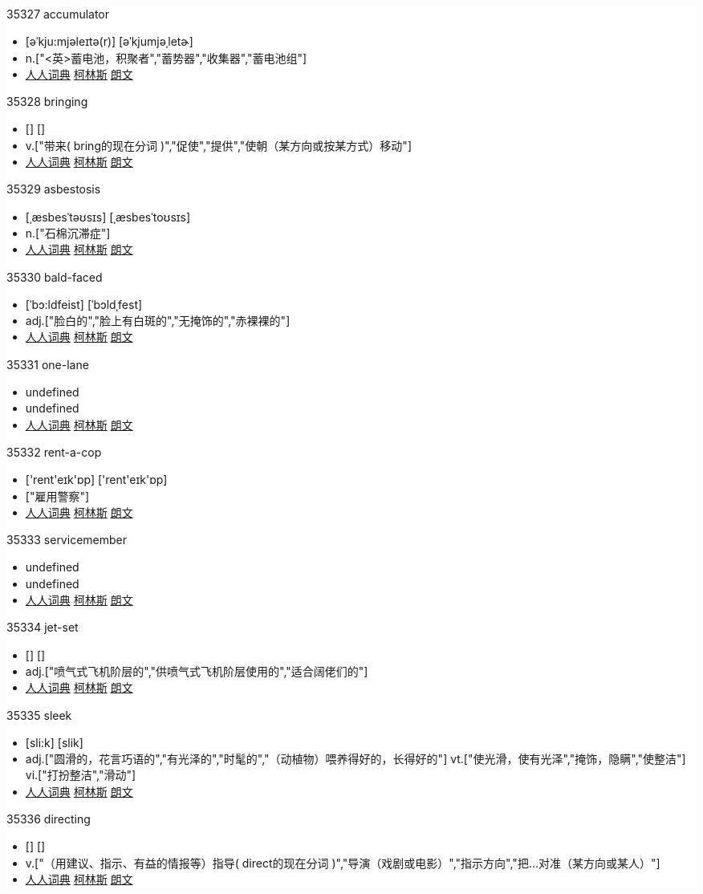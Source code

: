 35327 accumulator 
- [əˈkju:mjəleɪtə(r)]  [əˈkjumjəˌletɚ] 
- n.["<英>蓄电池，积聚者","蓄势器","收集器","蓄电池组"]   
- [人人词典](https://www.91dict.com/words?w=accumulator) [柯林斯](https://www.collinsdictionary.com/zh/dictionary/english/accumulator) [朗文](https://www.ldoceonline.com/dictionary/accumulator) 

35328 bringing 
- []  [] 
- v.["带来( bring的现在分词 )","促使","提供","使朝（某方向或按某方式）移动"]   
- [人人词典](https://www.91dict.com/words?w=bringing) [柯林斯](https://www.collinsdictionary.com/zh/dictionary/english/bringing) [朗文](https://www.ldoceonline.com/dictionary/bringing) 

35329 asbestosis 
- [ˌæsbesˈtəʊsɪs]  [ˌæsbesˈtoʊsɪs] 
- n.["石棉沉滞症"]   
- [人人词典](https://www.91dict.com/words?w=asbestosis) [柯林斯](https://www.collinsdictionary.com/zh/dictionary/english/asbestosis) [朗文](https://www.ldoceonline.com/dictionary/asbestosis) 

35330 bald-faced 
- [ˈbɔ:ldfeist]  [ˈbɔldˌfest] 
- adj.["脸白的","脸上有白斑的","无掩饰的","赤裸裸的"]   
- [人人词典](https://www.91dict.com/words?w=bald-faced) [柯林斯](https://www.collinsdictionary.com/zh/dictionary/english/bald-faced) [朗文](https://www.ldoceonline.com/dictionary/bald-faced) 

35331 one-lane 
- undefined 
- undefined 
- [人人词典](https://www.91dict.com/words?w=one-lane) [柯林斯](https://www.collinsdictionary.com/zh/dictionary/english/one-lane) [朗文](https://www.ldoceonline.com/dictionary/one-lane) 

35332 rent-a-cop 
- ['rent'eɪk'ɒp]  ['rent'eɪk'ɒp] 
- ["雇用警察"]   
- [人人词典](https://www.91dict.com/words?w=rent-a-cop) [柯林斯](https://www.collinsdictionary.com/zh/dictionary/english/rent-a-cop) [朗文](https://www.ldoceonline.com/dictionary/rent-a-cop) 

35333 servicemember 
- undefined 
- undefined 
- [人人词典](https://www.91dict.com/words?w=servicemember) [柯林斯](https://www.collinsdictionary.com/zh/dictionary/english/servicemember) [朗文](https://www.ldoceonline.com/dictionary/servicemember) 

35334 jet-set 
- []  [] 
- adj.["喷气式飞机阶层的","供喷气式飞机阶层使用的","适合阔佬们的"]   
- [人人词典](https://www.91dict.com/words?w=jet-set) [柯林斯](https://www.collinsdictionary.com/zh/dictionary/english/jet-set) [朗文](https://www.ldoceonline.com/dictionary/jet-set) 

35335 sleek 
- [sli:k]  [slik] 
- adj.["圆滑的，花言巧语的","有光泽的","时髦的","（动植物）喂养得好的，长得好的"]  vt.["使光滑，使有光泽","掩饰，隐瞒","使整洁"]  vi.["打扮整洁","滑动"]   
- [人人词典](https://www.91dict.com/words?w=sleek) [柯林斯](https://www.collinsdictionary.com/zh/dictionary/english/sleek) [朗文](https://www.ldoceonline.com/dictionary/sleek) 

35336 directing 
- []  [] 
- v.["（用建议、指示、有益的情报等）指导( direct的现在分词 )","导演（戏剧或电影）","指示方向","把…对准（某方向或某人）"]   
- [人人词典](https://www.91dict.com/words?w=directing) [柯林斯](https://www.collinsdictionary.com/zh/dictionary/english/directing) [朗文](https://www.ldoceonline.com/dictionary/directing) 
